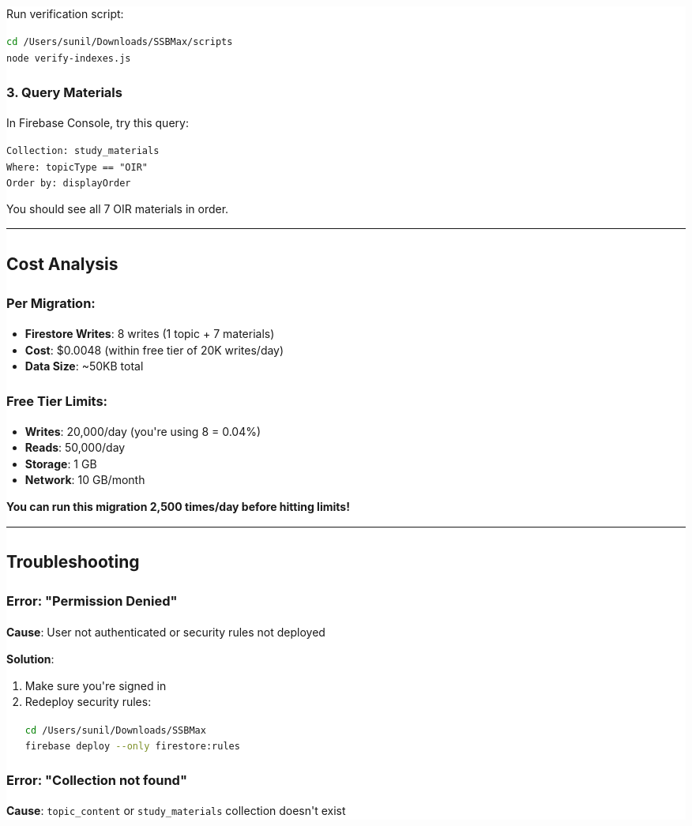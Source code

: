 Run verification script:
```bash
cd /Users/sunil/Downloads/SSBMax/scripts
node verify-indexes.js
```

### 3. Query Materials

In Firebase Console, try this query:
```
Collection: study_materials
Where: topicType == "OIR"
Order by: displayOrder
```

You should see all 7 OIR materials in order.

---

## Cost Analysis

### Per Migration:
- **Firestore Writes**: 8 writes (1 topic + 7 materials)
- **Cost**: $0.0048 (within free tier of 20K writes/day)
- **Data Size**: ~50KB total

### Free Tier Limits:
- **Writes**: 20,000/day (you're using 8 = 0.04%)
- **Reads**: 50,000/day
- **Storage**: 1 GB
- **Network**: 10 GB/month

**You can run this migration 2,500 times/day before hitting limits!**

---

## Troubleshooting

### Error: "Permission Denied"

**Cause**: User not authenticated or security rules not deployed

**Solution**:
1. Make sure you're signed in
2. Redeploy security rules:
   ```bash
   cd /Users/sunil/Downloads/SSBMax
   firebase deploy --only firestore:rules
   ```

### Error: "Collection not found"

**Cause**: `topic_content` or `study_materials` collection doesn't exist

